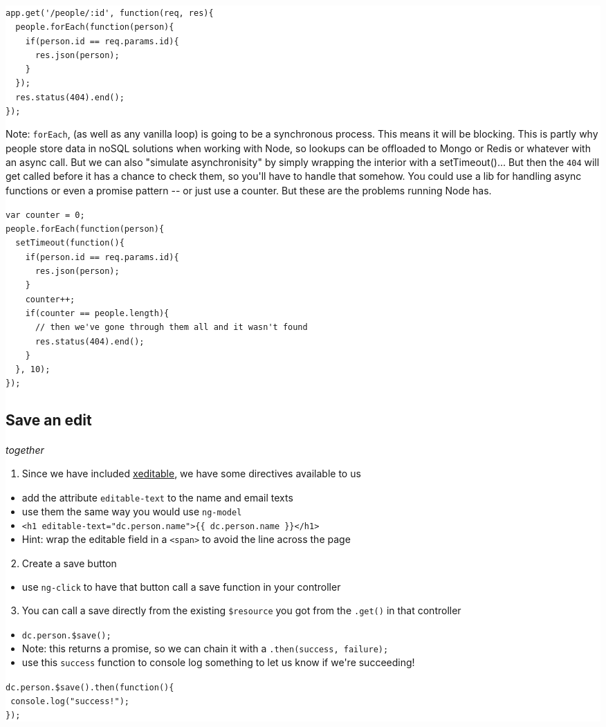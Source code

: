 ```
app.get('/people/:id', function(req, res){
  people.forEach(function(person){
    if(person.id == req.params.id){
      res.json(person);
    }
  });
  res.status(404).end();
});
```

Note: `forEach`, (as well as any vanilla loop) is going to be a synchronous process. This means it will be blocking. This is partly why people store data in noSQL solutions when working with Node, so lookups can be offloaded to Mongo or Redis or whatever with an async call. But we can also "simulate asynchronisity" by simply wrapping the interior with a setTimeout()... But then the `404` will get called before it has a chance to check them, so you'll have to handle that somehow. You could use a lib for handling async functions or even a promise pattern -- or just use a counter. But these are the problems running Node has.

```
var counter = 0;
people.forEach(function(person){
  setTimeout(function(){
    if(person.id == req.params.id){
      res.json(person);
    }
    counter++;
    if(counter == people.length){
      // then we've gone through them all and it wasn't found
      res.status(404).end();
    }
  }, 10);
});
```

## Save an edit
*together*

1. Since we have included [xeditable](http://vitalets.github.io/angular-xeditable/), we have some directives available to us
  * add the attribute `editable-text` to the name and email texts
  * use them the same way you would use `ng-model`
  * `<h1 editable-text="dc.person.name">{{ dc.person.name }}</h1>`
  * Hint: wrap the editable field in a `<span>` to avoid the line across the page
2. Create a save button
  * use `ng-click` to have that button call a save function in your controller
3. You can call a save directly from the existing `$resource` you got from the `.get()` in that controller
  * `dc.person.$save();`
  * Note: this returns a promise, so we can chain it with a `.then(success, failure);`
  * use this `success` function to console log something to let us know if we're succeeding!

```
dc.person.$save().then(function(){
 console.log("success!");
});
```
